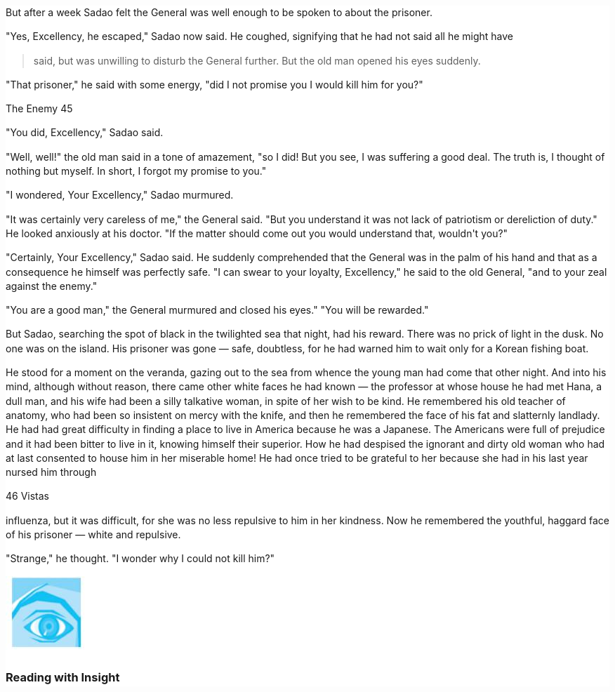 But after a week Sadao felt the General was well enough to be spoken to about the prisoner.

"Yes, Excellency, he escaped," Sadao now said. He coughed, signifying that he had not said all he might have

> said, but was unwilling to disturb the General further. But the old man opened his eyes suddenly.

"That prisoner," he said with some energy, "did I not promise you I would kill him for you?"

The Enemy 45

"You did, Excellency," Sadao said.

"Well, well!" the old man said in a tone of amazement, "so I did! But you see, I was suffering a good deal. The truth is, I thought of nothing but myself. In short, I forgot my promise to you."

"I wondered, Your Excellency," Sadao murmured.

"It was certainly very careless of me," the General said. "But you understand it was not lack of patriotism or dereliction of duty." He looked anxiously at his doctor. "If the matter should come out you would understand that, wouldn't you?"

"Certainly, Your Excellency," Sadao said. He suddenly comprehended that the General was in the palm of his hand and that as a consequence he himself was perfectly safe. "I can swear to your loyalty, Excellency," he said to the old General, "and to your zeal against the enemy."

"You are a good man," the General murmured and closed his eyes." "You will be rewarded."

But Sadao, searching the spot of black in the twilighted sea that night, had his reward. There was no prick of light in the dusk. No one was on the island. His prisoner was gone — safe, doubtless, for he had warned him to wait only for a Korean fishing boat.

He stood for a moment on the veranda, gazing out to the sea from whence the young man had come that other night. And into his mind, although without reason, there came other white faces he had known — the professor at whose house he had met Hana, a dull man, and his wife had been a silly talkative woman, in spite of her wish to be kind. He remembered his old teacher of anatomy, who had been so insistent on mercy with the knife, and then he remembered the face of his fat and slatternly landlady. He had had great difficulty in finding a place to live in America because he was a Japanese. The Americans were full of prejudice and it had been bitter to live in it, knowing himself their superior. How he had despised the ignorant and dirty old woman who had at last consented to house him in her miserable home! He had once tried to be grateful to her because she had in his last year nursed him through

46 Vistas

influenza, but it was difficult, for she was no less repulsive to him in her kindness. Now he remembered the youthful, haggard face of his prisoner — white and repulsive.

"Strange," he thought. "I wonder why I could not kill him?"

![](_page_23_Picture_2.jpeg)

### Reading with Insight
